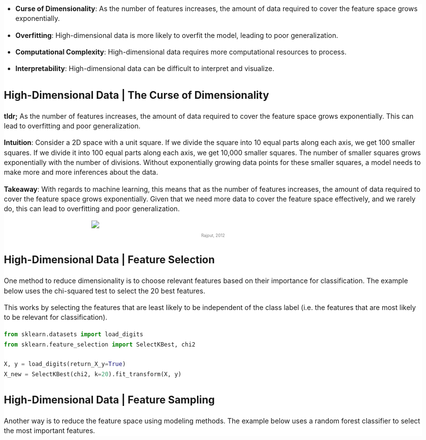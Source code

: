 - **Curse of Dimensionality**: As the number of features increases, the amount of data required to cover the feature space grows exponentially.

- **Overfitting**: High-dimensional data is more likely to overfit the model, leading to poor generalization.

- **Computational Complexity**: High-dimensional data requires more computational resources to process.

- **Interpretability**: High-dimensional data can be difficult to interpret and visualize.



## High-Dimensional Data | The Curse of Dimensionality

**tldr;** As the number of features increases, the amount of data required to cover the feature space grows exponentially. This can lead to overfitting and poor generalization.

**Intuition**: Consider a 2D space with a unit square. If we divide the square into 10 equal parts along each axis, we get 100 smaller squares. If we divide it into 100 equal parts along each axis, we get 10,000 smaller squares. The number of smaller squares grows exponentially with the number of divisions. Without exponentially growing data points for these smaller squares, a model needs to make more and more inferences about the data.

**Takeaway**: With regards to machine learning, this means that as the number of features increases, the amount of data required to cover the feature space grows exponentially. Given that we need more data to cover the feature space effectively, and we rarely do, this can lead to overfitting and poor generalization.

<img src="https://storage.googleapis.com/slide_assets/dimensionality.png" width="500" style="display: block; margin: 0 auto;">
<p style="text-align: center; font-size: 0.6em; color: grey;">Rajput, 2012</p>



## High-Dimensional Data | Feature Selection

One method to reduce dimensionality is to choose relevant features based on their importance for classification. The example below uses the chi-squared test to select the 20 best features. 

This works by selecting the features that are least likely to be independent of the class label (i.e. the features that are most likely to be relevant for classification).


```python
from sklearn.datasets import load_digits
from sklearn.feature_selection import SelectKBest, chi2

X, y = load_digits(return_X_y=True)
X_new = SelectKBest(chi2, k=20).fit_transform(X, y)
```



## High-Dimensional Data | Feature Sampling

Another way is to reduce the feature space using modeling methods. The example below uses a random forest classifier to select the most important features. 
